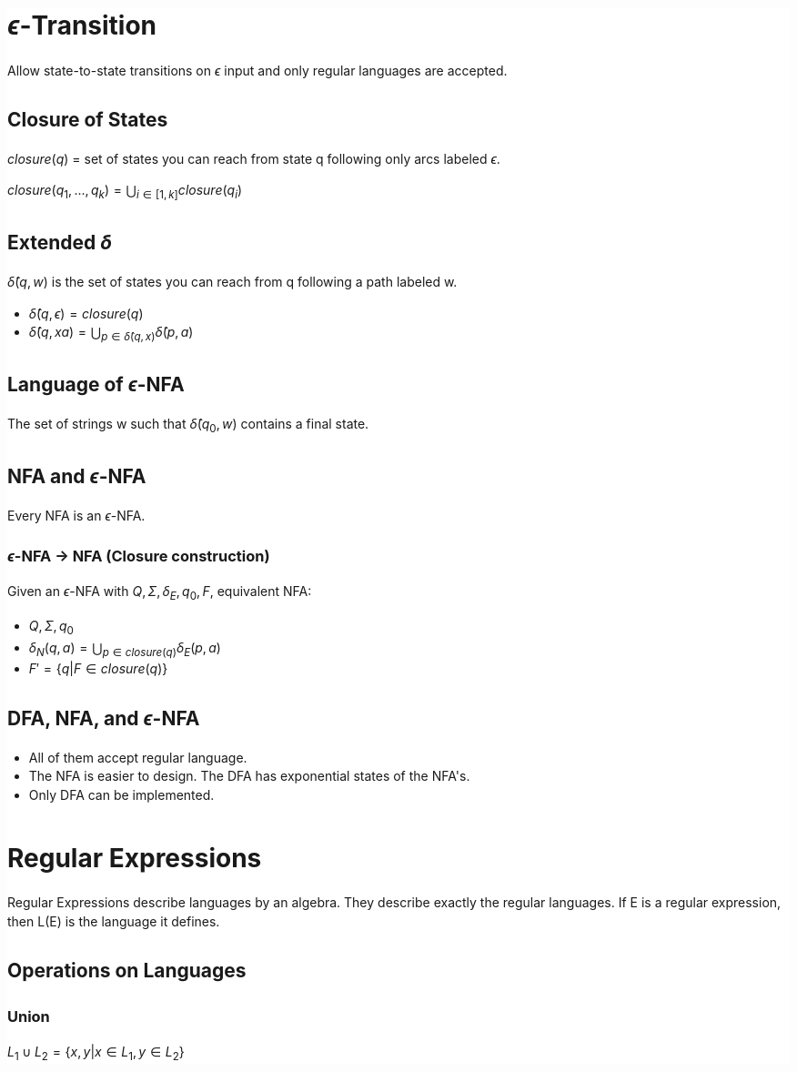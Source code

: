 # $\epsilon \text{-Transition}$

Allow state-to-state transitions on $\epsilon$ input and only regular languages are accepted.

## Closure of States

$closure(q)$ = set of states you can reach from state q following only arcs labeled $\epsilon$.

$closure({q_1, ..., q_k}) = \bigcup_{i \in [1, k]}closure(q_i)$

## Extended $\delta$

$\hat{\delta}(q, w)$ is the set of states you can reach from q following a path labeled w.

* $\hat{\delta}(q, \epsilon) = closure(q)$
* $\hat{\delta}(q, xa) = \bigcup_{p \in \hat{\delta}(q, x)}\hat{\delta}(p, a)$

## Language of $\epsilon \text{-NFA}$

The set of strings w such that $\hat{\delta}(q_0, w)$ contains a final state.

## NFA and $\epsilon \text{-NFA}$

Every NFA is an $\epsilon$-NFA.

### $\epsilon$-NFA -> NFA (Closure construction)

Given an $\epsilon$-NFA with $Q, \Sigma, \delta_E, q_0, F$, equivalent NFA: 

* $Q, \Sigma, q_0$
* $\delta_N(q, a) = \bigcup_{p \in closure(q)}{\delta_E}(p, a)$
* $F\prime = \{q | F \in closure(q)\}$

## DFA, NFA, and $\epsilon \text{-NFA}$

* All of them accept regular language.
* The NFA is easier to design. The DFA has exponential states of the NFA's.
* Only DFA can be implemented.

# Regular Expressions

Regular Expressions describe languages by an algebra. They describe exactly the regular languages. If E is a regular expression, then L(E) is the language it defines.

## Operations on Languages

### Union

$L_1 \cup L_2 = \{x, y | x \in L_1, y \in L_2\}$
